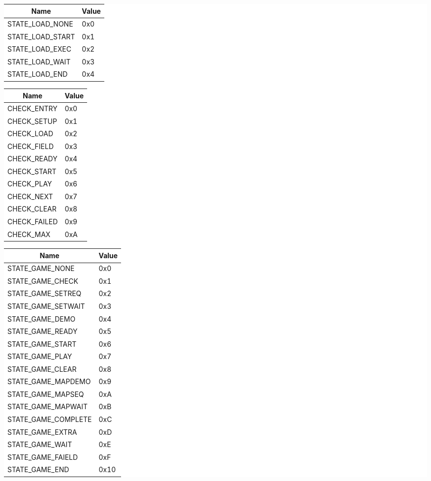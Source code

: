 
| Name             | Value
|------------------|------
| STATE_LOAD_NONE  | 0x0
| STATE_LOAD_START | 0x1
| STATE_LOAD_EXEC  | 0x2
| STATE_LOAD_WAIT  | 0x3
| STATE_LOAD_END   | 0x4

| Name         | Value
|--------------|------
| CHECK_ENTRY  | 0x0
| CHECK_SETUP  | 0x1
| CHECK_LOAD   | 0x2
| CHECK_FIELD  | 0x3
| CHECK_READY  | 0x4
| CHECK_START  | 0x5
| CHECK_PLAY   | 0x6
| CHECK_NEXT   | 0x7
| CHECK_CLEAR  | 0x8
| CHECK_FAILED | 0x9
| CHECK_MAX    | 0xA

| Name                | Value
|---------------------|------
| STATE_GAME_NONE     | 0x0
| STATE_GAME_CHECK    | 0x1
| STATE_GAME_SETREQ   | 0x2
| STATE_GAME_SETWAIT  | 0x3
| STATE_GAME_DEMO     | 0x4
| STATE_GAME_READY    | 0x5
| STATE_GAME_START    | 0x6
| STATE_GAME_PLAY     | 0x7
| STATE_GAME_CLEAR    | 0x8
| STATE_GAME_MAPDEMO  | 0x9
| STATE_GAME_MAPSEQ   | 0xA
| STATE_GAME_MAPWAIT  | 0xB
| STATE_GAME_COMPLETE | 0xC
| STATE_GAME_EXTRA    | 0xD
| STATE_GAME_WAIT     | 0xE
| STATE_GAME_FAIELD   | 0xF
| STATE_GAME_END      | 0x10